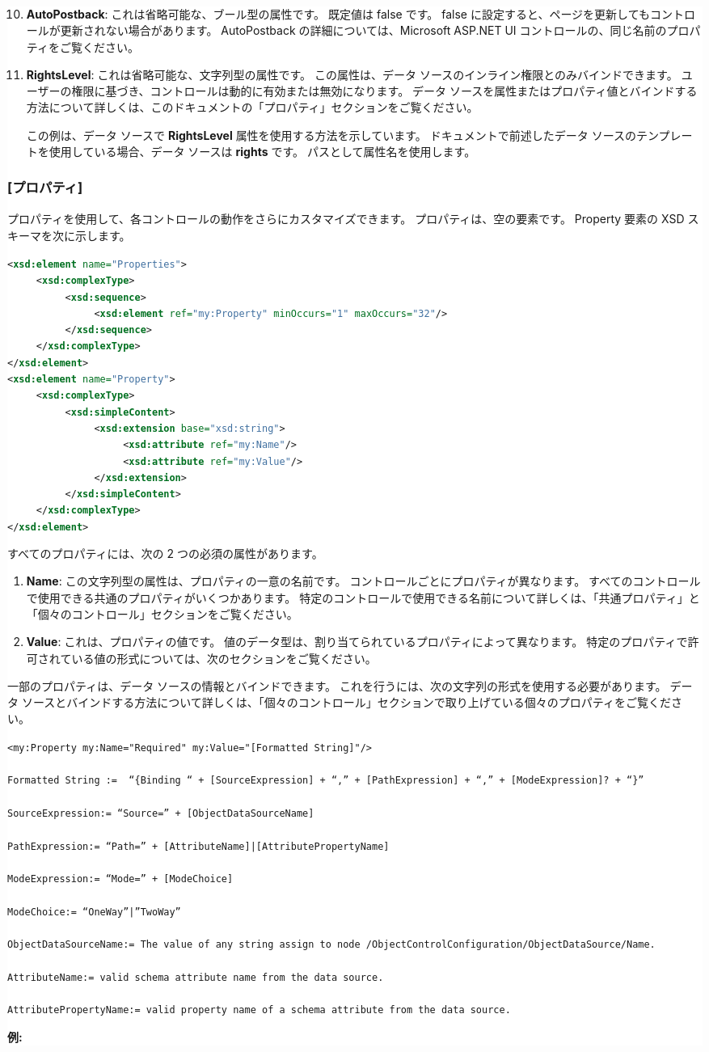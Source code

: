 10.  **AutoPostback**: これは省略可能な、ブール型の属性です。 既定値は false です。 false に設定すると、ページを更新してもコントロールが更新されない場合があります。 AutoPostback の詳細については、Microsoft ASP.NET UI コントロールの、同じ名前のプロパティをご覧ください。

11. **RightsLevel**: これは省略可能な、文字列型の属性です。 この属性は、データ ソースのインライン権限とのみバインドできます。 ユーザーの権限に基づき、コントロールは動的に有効または無効になります。 データ ソースを属性またはプロパティ値とバインドする方法について詳しくは、このドキュメントの「プロパティ」セクションをご覧ください。

    この例は、データ ソースで **RightsLevel** 属性を使用する方法を示しています。 ドキュメントで前述したデータ ソースのテンプレートを使用している場合、データ ソースは **rights** です。 パスとして属性名を使用します。

### <a name="properties"></a>[プロパティ]

プロパティを使用して、各コントロールの動作をさらにカスタマイズできます。 プロパティは、空の要素です。 Property 要素の XSD スキーマを次に示します。
```XML
<xsd:element name="Properties">
     <xsd:complexType>
          <xsd:sequence>
               <xsd:element ref="my:Property" minOccurs="1" maxOccurs="32"/>
          </xsd:sequence>
     </xsd:complexType>
</xsd:element>
<xsd:element name="Property">
     <xsd:complexType>
          <xsd:simpleContent>
               <xsd:extension base="xsd:string">
                    <xsd:attribute ref="my:Name"/>
                    <xsd:attribute ref="my:Value"/>
               </xsd:extension>
          </xsd:simpleContent>
     </xsd:complexType>
</xsd:element>
```



すべてのプロパティには、次の 2 つの必須の属性があります。

1.  **Name**: この文字列型の属性は、プロパティの一意の名前です。
    コントロールごとにプロパティが異なります。 すべてのコントロールで使用できる共通のプロパティがいくつかあります。 特定のコントロールで使用できる名前について詳しくは、「共通プロパティ」と「個々のコントロール」セクションをご覧ください。

2.  **Value**: これは、プロパティの値です。 値のデータ型は、割り当てられているプロパティによって異なります。 特定のプロパティで許可されている値の形式については、次のセクションをご覧ください。

一部のプロパティは、データ ソースの情報とバインドできます。 これを行うには、次の文字列の形式を使用する必要があります。 データ ソースとバインドする方法について詳しくは、「個々のコントロール」セクションで取り上げている個々のプロパティをご覧ください。

```
<my:Property my:Name="Required" my:Value="[Formatted String]"/>

Formatted String :=  “{Binding “ + [SourceExpression] + “,” + [PathExpression] + “,” + [ModeExpression]? + “}”

SourceExpression:= “Source=” + [ObjectDataSourceName]

PathExpression:= “Path=” + [AttributeName]|[AttributePropertyName]

ModeExpression:= “Mode=” + [ModeChoice]

ModeChoice:= “OneWay”|”TwoWay”

ObjectDataSourceName:= The value of any string assign to node /ObjectControlConfiguration/ObjectDataSource/Name.

AttributeName:= valid schema attribute name from the data source.

AttributePropertyName:= valid property name of a schema attribute from the data source.

````
**例:**